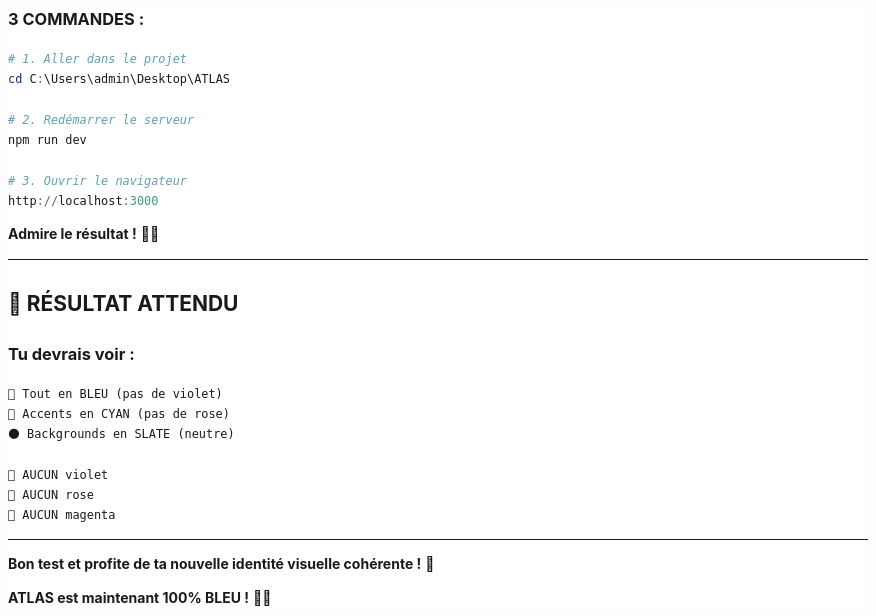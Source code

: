 ### 3 COMMANDES :

```powershell
# 1. Aller dans le projet
cd C:\Users\admin\Desktop\ATLAS

# 2. Redémarrer le serveur
npm run dev

# 3. Ouvrir le navigateur
http://localhost:3000
```

**Admire le résultat !** 🎨✨

---

## 📸 RÉSULTAT ATTENDU

### Tu devrais voir :

```
🔵 Tout en BLEU (pas de violet)
🌊 Accents en CYAN (pas de rose)
⚫ Backgrounds en SLATE (neutre)

🚫 AUCUN violet
🚫 AUCUN rose
🚫 AUCUN magenta
```

---

**Bon test et profite de ta nouvelle identité visuelle cohérente !** 🚀

**ATLAS est maintenant 100% BLEU !** 🔵✨

